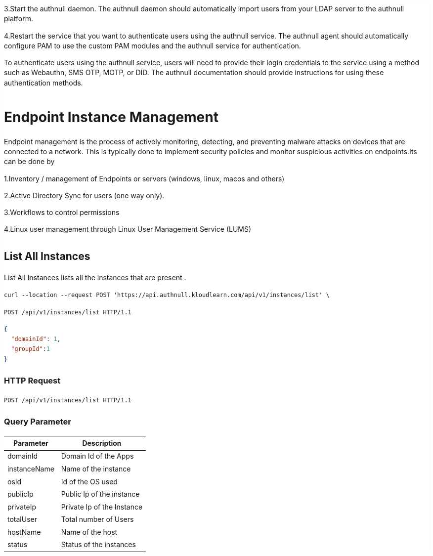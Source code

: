 3.Start the authnull daemon. The authnull daemon should automatically import users from your LDAP server to the authnull platform.

4.Restart the service that you want to authenticate users using the authnull service. The authnull agent should automatically configure PAM to use the custom PAM modules and the authnull service for authentication.

To authenticate users using the authnull service, users will need to provide their login credentials to the service using a method such as Webauthn, SMS OTP, MOTP, or DID. The authnull documentation should provide instructions for using these authentication methods.

# Endpoint Instance Management 

Endpoint management is the process of actively monitoring, detecting, and preventing malware attacks on devices that are connected to a network. This is typically done to implement security policies and monitor suspicious activities on endpoints.Its can be done by

1.Inventory / management of Endpoints or servers (windows, linux, macos and others) 

2.Active Directory Sync for users (one way only). 

3.Workflows to control permissions

4.Linux user management through Linux User Management Service (LUMS)


## List All Instances 

  List All Instances lists all the instances that are present .  

  ```shell
  curl --location --request POST 'https://api.authnull.kloudlearn.com/api/v1/instances/list' \
```

```http
POST /api/v1/instances/list HTTP/1.1
```

```json
{
  "domainId": 1,
  "groupId":1
}
```

### HTTP Request
`
POST /api/v1/instances/list HTTP/1.1
`
### Query Parameter
Parameter  | Description
--------- | -----------
 domainId | Domain Id of the Apps
 instanceName | Name of the instance
 osId | Id of the OS used
publicIp | Public Ip of the instance
privateIp | Private Ip of the Instance
totalUser | Total number of Users
hostName | Name of the host
status | Status of the instances

